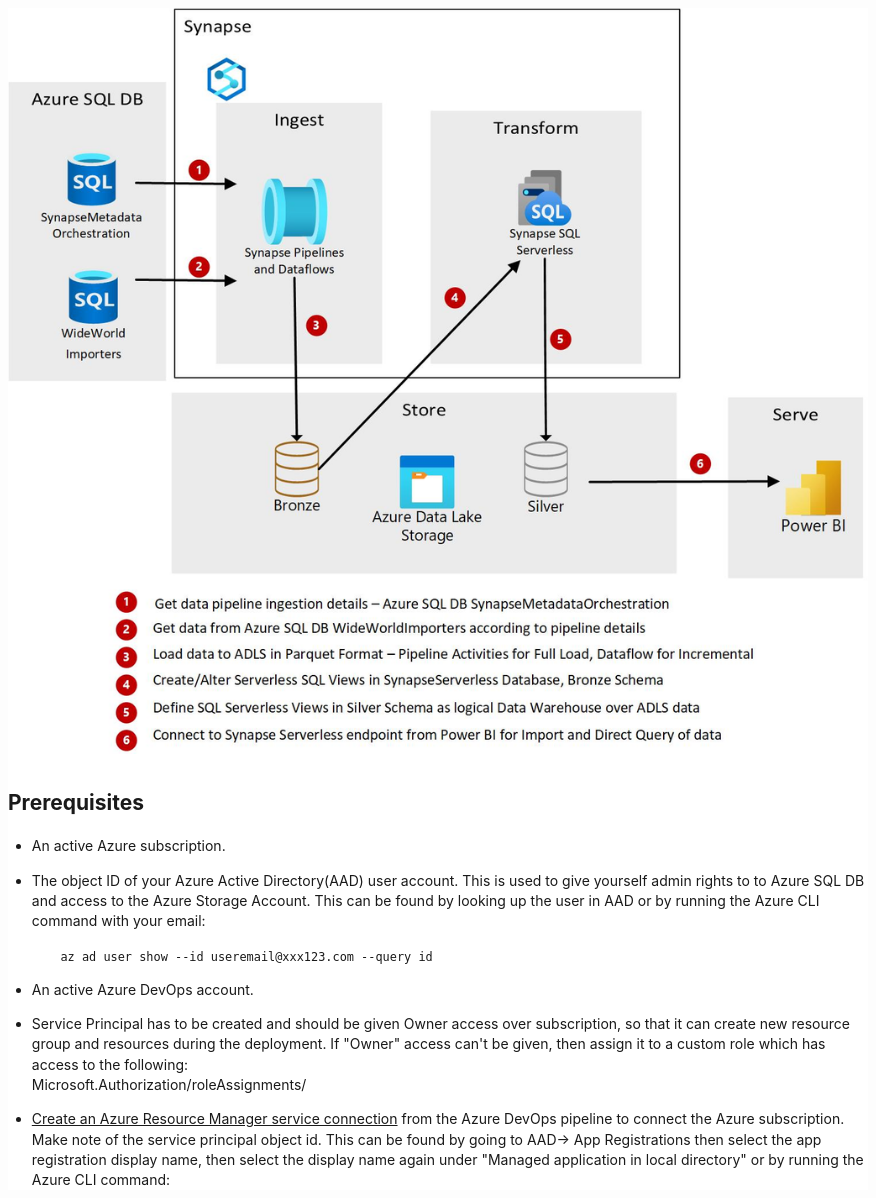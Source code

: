 ![High level architecture](./images/Pattern_5_Architecture.jpg)

## Prerequisites
* An active Azure subscription.
* The object ID of your Azure Active Directory(AAD) user account. This is used to give yourself admin rights to to Azure SQL DB and access to the Azure Storage Account. This can be found by looking up the user in AAD or by running the Azure CLI command with your email:

    ```azurecli-interactive
        az ad user show --id useremail@xxx123.com --query id
    ```

* An active Azure DevOps account.
* Service Principal has to be created and should be given Owner access over subscription, so that it can create new resource group and resources during the deployment.
If "Owner" access can't be given, then assign it to a custom role which has access to the following: </br> Microsoft.Authorization/roleAssignments/
* [Create an Azure Resource Manager service connection](https://docs.microsoft.com/en-us/azure/devops/pipelines/library/service-endpoints?view=azure-devops&tabs=yaml#create-a-service-connection) from the Azure DevOps pipeline to connect the Azure subscription. Make note of the service principal object id. This can be found by going to AAD-> App Registrations then select the app registration display name, then select the display name again under "Managed application in local directory" or by running the Azure CLI command: 
